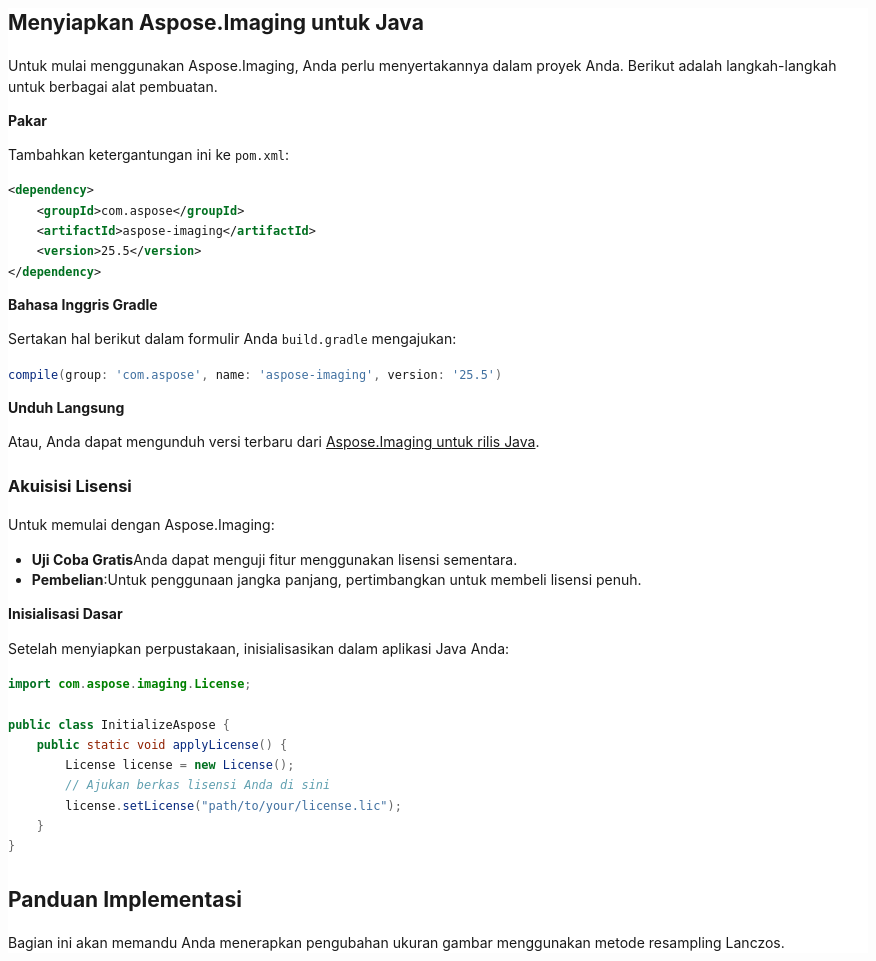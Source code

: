 ## Menyiapkan Aspose.Imaging untuk Java

Untuk mulai menggunakan Aspose.Imaging, Anda perlu menyertakannya dalam proyek Anda. Berikut adalah langkah-langkah untuk berbagai alat pembuatan.

**Pakar**

Tambahkan ketergantungan ini ke `pom.xml`:

```xml
<dependency>
    <groupId>com.aspose</groupId>
    <artifactId>aspose-imaging</artifactId>
    <version>25.5</version>
</dependency>
```

**Bahasa Inggris Gradle**

Sertakan hal berikut dalam formulir Anda `build.gradle` mengajukan:

```gradle
compile(group: 'com.aspose', name: 'aspose-imaging', version: '25.5')
```

**Unduh Langsung**

Atau, Anda dapat mengunduh versi terbaru dari [Aspose.Imaging untuk rilis Java](https://releases.aspose.com/imaging/java/).

### Akuisisi Lisensi

Untuk memulai dengan Aspose.Imaging:
- **Uji Coba Gratis**Anda dapat menguji fitur menggunakan lisensi sementara.
- **Pembelian**:Untuk penggunaan jangka panjang, pertimbangkan untuk membeli lisensi penuh.

**Inisialisasi Dasar**

Setelah menyiapkan perpustakaan, inisialisasikan dalam aplikasi Java Anda:

```java
import com.aspose.imaging.License;

public class InitializeAspose {
    public static void applyLicense() {
        License license = new License();
        // Ajukan berkas lisensi Anda di sini
        license.setLicense("path/to/your/license.lic");
    }
}
```

## Panduan Implementasi

Bagian ini akan memandu Anda menerapkan pengubahan ukuran gambar menggunakan metode resampling Lanczos.
